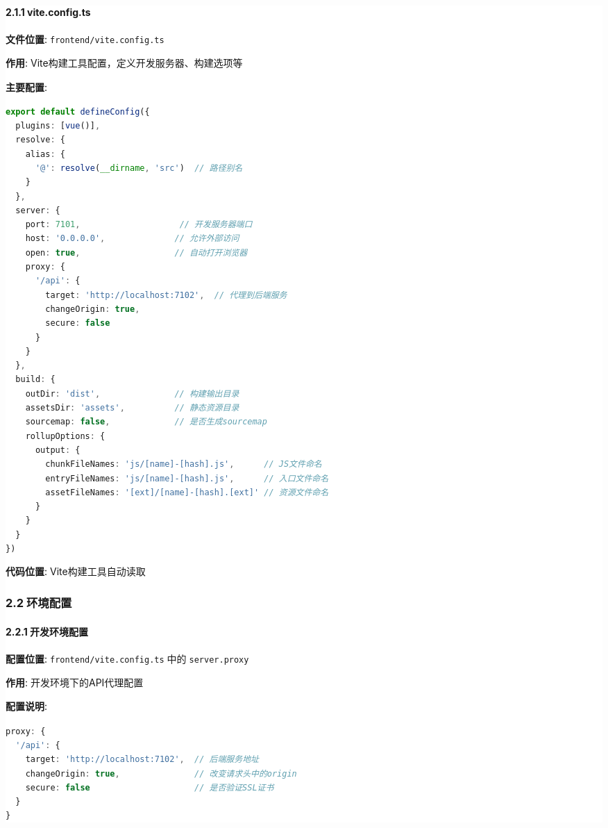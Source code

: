#### 2.1.1 vite.config.ts
**文件位置**: `frontend/vite.config.ts`

**作用**: Vite构建工具配置，定义开发服务器、构建选项等

**主要配置**:
```typescript
export default defineConfig({
  plugins: [vue()],
  resolve: {
    alias: {
      '@': resolve(__dirname, 'src')  // 路径别名
    }
  },
  server: {
    port: 7101,                    // 开发服务器端口
    host: '0.0.0.0',              // 允许外部访问
    open: true,                   // 自动打开浏览器
    proxy: {
      '/api': {
        target: 'http://localhost:7102',  // 代理到后端服务
        changeOrigin: true,
        secure: false
      }
    }
  },
  build: {
    outDir: 'dist',               // 构建输出目录
    assetsDir: 'assets',          // 静态资源目录
    sourcemap: false,             // 是否生成sourcemap
    rollupOptions: {
      output: {
        chunkFileNames: 'js/[name]-[hash].js',      // JS文件命名
        entryFileNames: 'js/[name]-[hash].js',      // 入口文件命名
        assetFileNames: '[ext]/[name]-[hash].[ext]' // 资源文件命名
      }
    }
  }
})
```

**代码位置**: Vite构建工具自动读取

### 2.2 环境配置

#### 2.2.1 开发环境配置
**配置位置**: `frontend/vite.config.ts` 中的 `server.proxy`

**作用**: 开发环境下的API代理配置

**配置说明**:
```typescript
proxy: {
  '/api': {
    target: 'http://localhost:7102',  // 后端服务地址
    changeOrigin: true,               // 改变请求头中的origin
    secure: false                     // 是否验证SSL证书
  }
}
```
